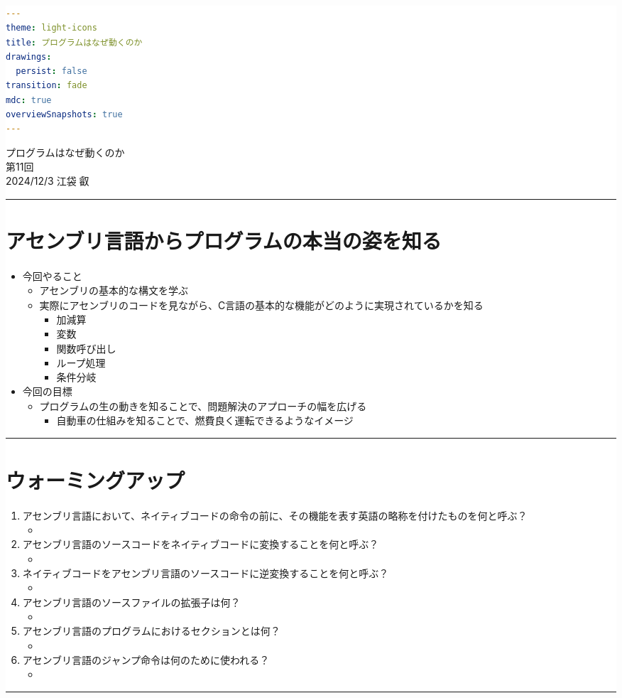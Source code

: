```yaml
---
theme: light-icons
title: プログラムはなぜ動くのか
drawings:
  persist: false
transition: fade
mdc: true
overviewSnapshots: true
---
```


<div class="flex flex-col justify-center items-center">
  <div class="text-6xl font-bold" >
    プログラムはなぜ動くのか
  </div>
  <div class="text-4xl mb-10" >
    第11回
  </div>
  <div class="text-xl" >
    2024/12/3 江袋 叡
  </div>
</div>

---

# アセンブリ言語からプログラムの本当の姿を知る

- 今回やること
  - アセンブリの基本的な構文を学ぶ
  - 実際にアセンブリのコードを見ながら、C言語の基本的な機能がどのように実現されているかを知る
    - 加減算
    - 変数
    - 関数呼び出し
    - ループ処理
    - 条件分岐
- 今回の目標
  - プログラムの生の動きを知ることで、問題解決のアプローチの幅を広げる
    - 自動車の仕組みを知ることで、燃費良く<twemoji-evergreen-tree />運転できるようなイメージ

---

# ウォーミングアップ

1. アセンブリ言語において、ネイティブコードの命令の前に、その機能を表す英語の略称を付けたものを何と呼ぶ？
   - <v-click><span class="text-teal-500" v-text="'ニーモニック'"/></v-click>
2. アセンブリ言語のソースコードをネイティブコードに変換することを何と呼ぶ？
   - <v-click><span class="text-teal-500" v-text="'アセンブル'"/></v-click>
3. ネイティブコードをアセンブリ言語のソースコードに逆変換することを何と呼ぶ？
   - <v-click><span class="text-teal-500" v-text="'逆アセンブル'"/></v-click>
4. アセンブリ言語のソースファイルの拡張子は何？
   - <v-click><span class="text-teal-500" v-text="'.asm/.s'"/></v-click>
5. アセンブリ言語のプログラムにおけるセクションとは何？
   - <v-click><span class="text-teal-500" v-text="'プログラムを構成する命令やデータをまとめたグループ'"/></v-click>
6. アセンブリ言語のジャンプ命令は何のために使われる？
   - <v-click><span class="text-teal-500" v-text="'プログラムの流れを任意のアドレスに移す'"/></v-click>

---